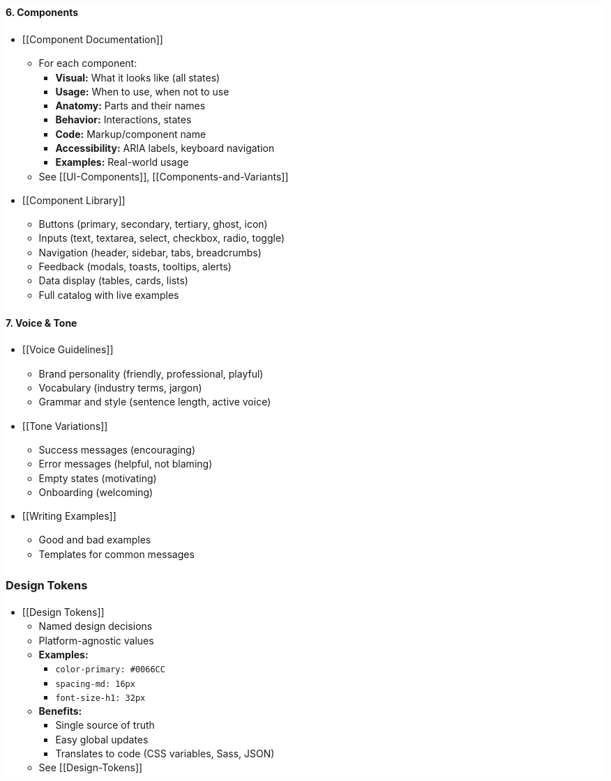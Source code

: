 #### 6. Components

- [[Component Documentation]]

  - For each component:
    - **Visual:** What it looks like (all states)
    - **Usage:** When to use, when not to use
    - **Anatomy:** Parts and their names
    - **Behavior:** Interactions, states
    - **Code:** Markup/component name
    - **Accessibility:** ARIA labels, keyboard navigation
    - **Examples:** Real-world usage
  - See [[UI-Components]], [[Components-and-Variants]]

- [[Component Library]]
  - Buttons (primary, secondary, tertiary, ghost, icon)
  - Inputs (text, textarea, select, checkbox, radio, toggle)
  - Navigation (header, sidebar, tabs, breadcrumbs)
  - Feedback (modals, toasts, tooltips, alerts)
  - Data display (tables, cards, lists)
  - Full catalog with live examples

#### 7. Voice & Tone

- [[Voice Guidelines]]

  - Brand personality (friendly, professional, playful)
  - Vocabulary (industry terms, jargon)
  - Grammar and style (sentence length, active voice)

- [[Tone Variations]]

  - Success messages (encouraging)
  - Error messages (helpful, not blaming)
  - Empty states (motivating)
  - Onboarding (welcoming)

- [[Writing Examples]]
  - Good and bad examples
  - Templates for common messages

### Design Tokens

- [[Design Tokens]]
  - Named design decisions
  - Platform-agnostic values
  - **Examples:**
    - `color-primary: #0066CC`
    - `spacing-md: 16px`
    - `font-size-h1: 32px`
  - **Benefits:**
    - Single source of truth
    - Easy global updates
    - Translates to code (CSS variables, Sass, JSON)
  - See [[Design-Tokens]]
